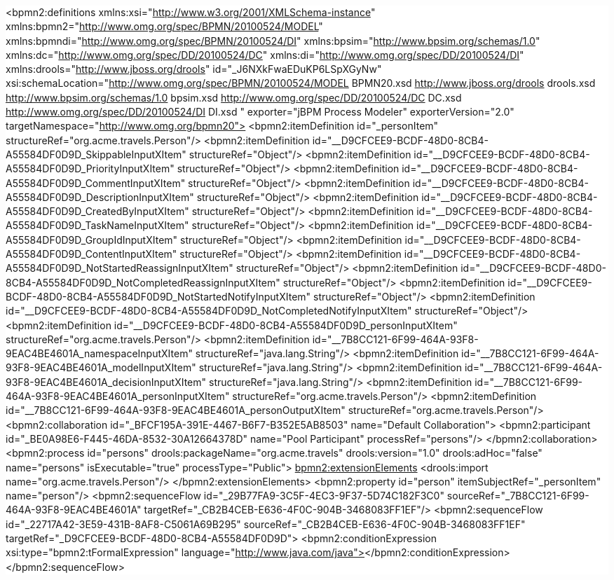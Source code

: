<?xml version="1.0" encoding="UTF-8"?>
<bpmn2:definitions xmlns:xsi="http://www.w3.org/2001/XMLSchema-instance" xmlns:bpmn2="http://www.omg.org/spec/BPMN/20100524/MODEL" xmlns:bpmndi="http://www.omg.org/spec/BPMN/20100524/DI" xmlns:bpsim="http://www.bpsim.org/schemas/1.0" xmlns:dc="http://www.omg.org/spec/DD/20100524/DC" xmlns:di="http://www.omg.org/spec/DD/20100524/DI" xmlns:drools="http://www.jboss.org/drools" id="_J6NXkFwaEDuKP6LSpXGyNw" xsi:schemaLocation="http://www.omg.org/spec/BPMN/20100524/MODEL BPMN20.xsd http://www.jboss.org/drools drools.xsd http://www.bpsim.org/schemas/1.0 bpsim.xsd http://www.omg.org/spec/DD/20100524/DC DC.xsd http://www.omg.org/spec/DD/20100524/DI DI.xsd " exporter="jBPM Process Modeler" exporterVersion="2.0" targetNamespace="http://www.omg.org/bpmn20">
  <bpmn2:itemDefinition id="_personItem" structureRef="org.acme.travels.Person"/>
  <bpmn2:itemDefinition id="__D9CFCEE9-BCDF-48D0-8CB4-A55584DF0D9D_SkippableInputXItem" structureRef="Object"/>
  <bpmn2:itemDefinition id="__D9CFCEE9-BCDF-48D0-8CB4-A55584DF0D9D_PriorityInputXItem" structureRef="Object"/>
  <bpmn2:itemDefinition id="__D9CFCEE9-BCDF-48D0-8CB4-A55584DF0D9D_CommentInputXItem" structureRef="Object"/>
  <bpmn2:itemDefinition id="__D9CFCEE9-BCDF-48D0-8CB4-A55584DF0D9D_DescriptionInputXItem" structureRef="Object"/>
  <bpmn2:itemDefinition id="__D9CFCEE9-BCDF-48D0-8CB4-A55584DF0D9D_CreatedByInputXItem" structureRef="Object"/>
  <bpmn2:itemDefinition id="__D9CFCEE9-BCDF-48D0-8CB4-A55584DF0D9D_TaskNameInputXItem" structureRef="Object"/>
  <bpmn2:itemDefinition id="__D9CFCEE9-BCDF-48D0-8CB4-A55584DF0D9D_GroupIdInputXItem" structureRef="Object"/>
  <bpmn2:itemDefinition id="__D9CFCEE9-BCDF-48D0-8CB4-A55584DF0D9D_ContentInputXItem" structureRef="Object"/>
  <bpmn2:itemDefinition id="__D9CFCEE9-BCDF-48D0-8CB4-A55584DF0D9D_NotStartedReassignInputXItem" structureRef="Object"/>
  <bpmn2:itemDefinition id="__D9CFCEE9-BCDF-48D0-8CB4-A55584DF0D9D_NotCompletedReassignInputXItem" structureRef="Object"/>
  <bpmn2:itemDefinition id="__D9CFCEE9-BCDF-48D0-8CB4-A55584DF0D9D_NotStartedNotifyInputXItem" structureRef="Object"/>
  <bpmn2:itemDefinition id="__D9CFCEE9-BCDF-48D0-8CB4-A55584DF0D9D_NotCompletedNotifyInputXItem" structureRef="Object"/>
  <bpmn2:itemDefinition id="__D9CFCEE9-BCDF-48D0-8CB4-A55584DF0D9D_personInputXItem" structureRef="org.acme.travels.Person"/>
  <bpmn2:itemDefinition id="__7B8CC121-6F99-464A-93F8-9EAC4BE4601A_namespaceInputXItem" structureRef="java.lang.String"/>
  <bpmn2:itemDefinition id="__7B8CC121-6F99-464A-93F8-9EAC4BE4601A_modelInputXItem" structureRef="java.lang.String"/>
  <bpmn2:itemDefinition id="__7B8CC121-6F99-464A-93F8-9EAC4BE4601A_decisionInputXItem" structureRef="java.lang.String"/>
  <bpmn2:itemDefinition id="__7B8CC121-6F99-464A-93F8-9EAC4BE4601A_personInputXItem" structureRef="org.acme.travels.Person"/>
  <bpmn2:itemDefinition id="__7B8CC121-6F99-464A-93F8-9EAC4BE4601A_personOutputXItem" structureRef="org.acme.travels.Person"/>
  <bpmn2:collaboration id="_BFCF195A-391E-4467-B6F7-B352E5AB8503" name="Default Collaboration">
    <bpmn2:participant id="_BE0A98E6-F445-46DA-8532-30A12664378D" name="Pool Participant" processRef="persons"/>
  </bpmn2:collaboration>
  <bpmn2:process id="persons" drools:packageName="org.acme.travels" drools:version="1.0" drools:adHoc="false" name="persons" isExecutable="true" processType="Public">
    <bpmn2:extensionElements>
      <drools:import name="org.acme.travels.Person"/>
    </bpmn2:extensionElements>
    <bpmn2:property id="person" itemSubjectRef="_personItem" name="person"/>
    <bpmn2:sequenceFlow id="_29B77FA9-3C5F-4EC3-9F37-5D74C182F3C0" sourceRef="_7B8CC121-6F99-464A-93F8-9EAC4BE4601A" targetRef="_CB2B4CEB-E636-4F0C-904B-3468083FF1EF"/>
    <bpmn2:sequenceFlow id="_22717A42-3E59-431B-8AF8-C5061A69B295" sourceRef="_CB2B4CEB-E636-4F0C-904B-3468083FF1EF" targetRef="_D9CFCEE9-BCDF-48D0-8CB4-A55584DF0D9D">
      <bpmn2:conditionExpression xsi:type="bpmn2:tFormalExpression" language="http://www.java.com/java"><![CDATA[return person.isAdult() == false;]]></bpmn2:conditionExpression>
    </bpmn2:sequenceFlow>